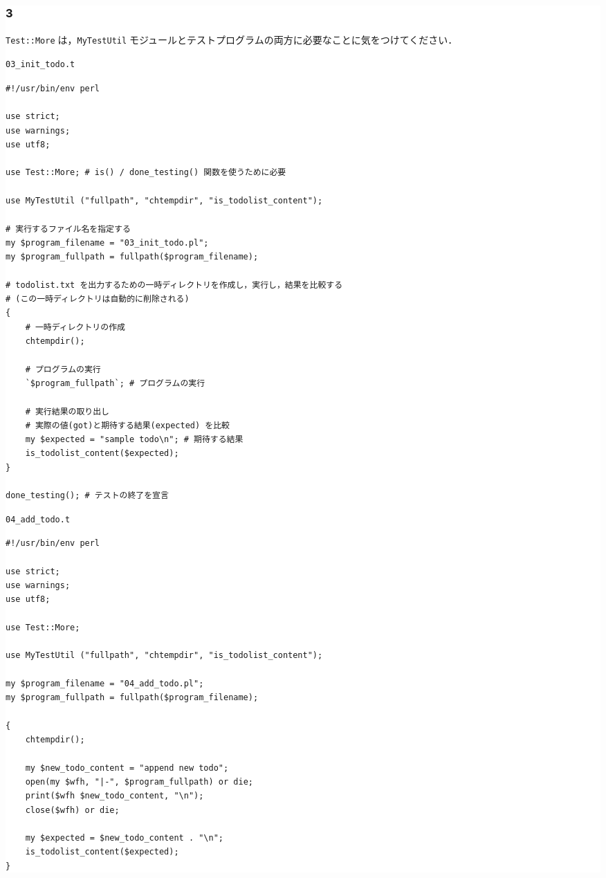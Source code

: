 ### 3

`Test::More` は，`MyTestUtil` モジュールとテストプログラムの両方に必要なことに気をつけてください．

`03_init_todo.t`

```{.perl .numberLines}
#!/usr/bin/env perl

use strict;
use warnings;
use utf8;

use Test::More; # is() / done_testing() 関数を使うために必要

use MyTestUtil ("fullpath", "chtempdir", "is_todolist_content");

# 実行するファイル名を指定する
my $program_filename = "03_init_todo.pl";
my $program_fullpath = fullpath($program_filename);

# todolist.txt を出力するための一時ディレクトリを作成し，実行し，結果を比較する
# (この一時ディレクトリは自動的に削除される)
{
    # 一時ディレクトリの作成
    chtempdir();

    # プログラムの実行
    `$program_fullpath`; # プログラムの実行

    # 実行結果の取り出し
    # 実際の値(got)と期待する結果(expected) を比較
    my $expected = "sample todo\n"; # 期待する結果
    is_todolist_content($expected);
}

done_testing(); # テストの終了を宣言
```

`04_add_todo.t`

```{.perl .numberLines}
#!/usr/bin/env perl

use strict;
use warnings;
use utf8;

use Test::More;

use MyTestUtil ("fullpath", "chtempdir", "is_todolist_content");

my $program_filename = "04_add_todo.pl";
my $program_fullpath = fullpath($program_filename);

{
    chtempdir();

    my $new_todo_content = "append new todo";
    open(my $wfh, "|-", $program_fullpath) or die;
    print($wfh $new_todo_content, "\n");
    close($wfh) or die;

    my $expected = $new_todo_content . "\n";
    is_todolist_content($expected);
}
```